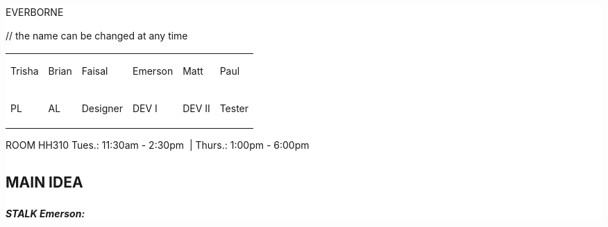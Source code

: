 <html>

<head>
    <meta content="text/html; charset=UTF-8" http-equiv="content-type">
    
</head>

<body class="c39">
    <div>
        <p class="c2 c11"><span class="c6"></span></p>
        <p class="c3"><span class="c56">EVERBORNE</span></p>
        <p class="c3"><span class="c71">// the name can be changed at any time</span></p>
        <p class="c2 c11"><span class="c6"></span></p><a id="t.4003a7b12f601f0b1bb01a105081003476d19d2a"></a><a id="t.5"></a>
        <table class="c17">
            <tbody>
                <tr class="c8">
                    <td class="c18 c44" colspan="1" rowspan="1">
                        <p class="c7"><span class="c14">Trisha </span></p>
                    </td>
                    <td class="c0 c68" colspan="1" rowspan="1">
                        <p class="c7"><span class="c14">Brian</span></p>
                    </td>
                    <td class="c54" colspan="1" rowspan="1">
                        <p class="c7"><span class="c14">Faisal</span></p>
                    </td>
                    <td class="c21" colspan="1" rowspan="1">
                        <p class="c7"><span class="c14">Emerson</span></p>
                    </td>
                    <td class="c18 c65" colspan="1" rowspan="1">
                        <p class="c7"><span class="c14">Matt</span></p>
                    </td>
                    <td class="c18 c55" colspan="1" rowspan="1">
                        <p class="c7"><span class="c14">Paul</span></p>
                    </td>
                </tr>
                <tr class="c8">
                    <td class="c18" colspan="1" rowspan="1">
                        <p class="c7"><span class="c6">PL</span></p>
                    </td>
                    <td class="c0" colspan="1" rowspan="1">
                        <p class="c7"><span class="c6">AL</span></p>
                    </td>
                    <td class="c58" colspan="1" rowspan="1">
                        <p class="c7"><span class="c6">Designer</span></p>
                    </td>
                    <td class="c59" colspan="1" rowspan="1">
                        <p class="c7"><span class="c6">DEV I</span></p>
                    </td>
                    <td class="c18" colspan="1" rowspan="1">
                        <p class="c7"><span class="c6">DEV II</span></p>
                    </td>
                    <td class="c18" colspan="1" rowspan="1">
                        <p class="c7"><span class="c6">Tester</span></p>
                    </td>
                </tr>
            </tbody>
        </table>
        <p class="c3"><span class="c28 c43">ROOM HH310</span><span class="c43">&nbsp;</span><span class="c43">Tues.: 11:30am - 2:30pm</span><span class="c43">&nbsp; | </span><span class="c28 c43">Thurs</span><span class="c28 c43">.: 1:00pm - 6:00pm</span></p>
    </div>
    <h2 class="c42" id="h.v67uxpn9eyd0"><span class="c37">MAIN IDEA</span></h2>
    <h5 class="c60" id="h.jwko4mw7cih2"><span class="c50 c53">STALK Emerson: </span></h5>